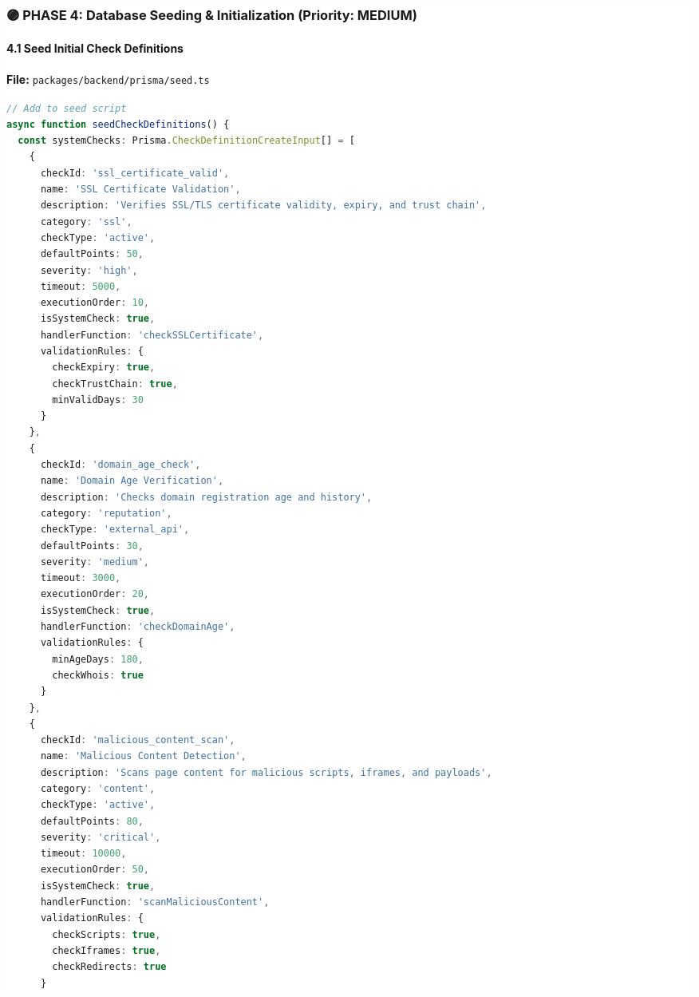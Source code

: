 
### 🟣 PHASE 4: Database Seeding & Initialization (Priority: MEDIUM)

#### 4.1 Seed Initial Check Definitions

**File:** `packages/backend/prisma/seed.ts`

```typescript
// Add to seed script
async function seedCheckDefinitions() {
  const systemChecks: Prisma.CheckDefinitionCreateInput[] = [
    {
      checkId: 'ssl_certificate_valid',
      name: 'SSL Certificate Validation',
      description: 'Verifies SSL/TLS certificate validity, expiry, and trust chain',
      category: 'ssl',
      checkType: 'active',
      defaultPoints: 50,
      severity: 'high',
      timeout: 5000,
      executionOrder: 10,
      isSystemCheck: true,
      handlerFunction: 'checkSSLCertificate',
      validationRules: {
        checkExpiry: true,
        checkTrustChain: true,
        minValidDays: 30
      }
    },
    {
      checkId: 'domain_age_check',
      name: 'Domain Age Verification',
      description: 'Checks domain registration age and history',
      category: 'reputation',
      checkType: 'external_api',
      defaultPoints: 30,
      severity: 'medium',
      timeout: 3000,
      executionOrder: 20,
      isSystemCheck: true,
      handlerFunction: 'checkDomainAge',
      validationRules: {
        minAgeDays: 180,
        checkWhois: true
      }
    },
    {
      checkId: 'malicious_content_scan',
      name: 'Malicious Content Detection',
      description: 'Scans page content for malicious scripts, iframes, and payloads',
      category: 'content',
      checkType: 'active',
      defaultPoints: 80,
      severity: 'critical',
      timeout: 10000,
      executionOrder: 50,
      isSystemCheck: true,
      handlerFunction: 'scanMaliciousContent',
      validationRules: {
        checkScripts: true,
        checkIframes: true,
        checkRedirects: true
      }
```